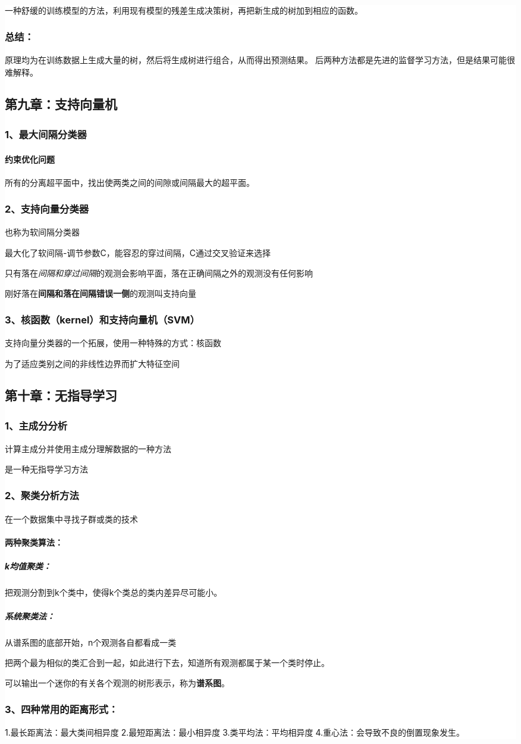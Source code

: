 一种舒缓的训练模型的方法，利用现有模型的残差生成决策树，再把新生成的树加到相应的函数。

### 总结：
原理均为在训练数据上生成大量的树，然后将生成树进行组合，从而得出预测结果。
后两种方法都是先进的监督学习方法，但是结果可能很难解释。
## 第九章：支持向量机
### 1、最大间隔分类器
#### 约束优化问题

所有的分离超平面中，找出使两类之间的间隙或间隔最大的超平面。

### 2、支持向量分类器

也称为软间隔分类器

最大化了软间隔-调节参数C，能容忍的穿过间隔，C通过交叉验证来选择

只有落在*间隔和穿过间隔*的观测会影响平面，落在正确间隔之外的观测没有任何影响

刚好落在**间隔和落在间隔错误一侧**的观测叫支持向量

### 3、核函数（kernel）和支持向量机（SVM）

支持向量分类器的一个拓展，使用一种特殊的方式：核函数

为了适应类别之间的非线性边界而扩大特征空间

## 第十章：无指导学习
### 1、主成分分析

计算主成分并使用主成分理解数据的一种方法

是一种无指导学习方法

### 2、聚类分析方法

在一个数据集中寻找子群或类的技术

#### 两种聚类算法：

##### k均值聚类：

把观测分割到k个类中，使得k个类总的类内差异尽可能小。
##### 系统聚类法：

从谱系图的底部开始，n个观测各自都看成一类

把两个最为相似的类汇合到一起，如此进行下去，知道所有观测都属于某一个类时停止。

可以输出一个迷你的有关各个观测的树形表示，称为**谱系图**。

### 3、四种常用的距离形式：

1.最长距离法：最大类间相异度
2.最短距离法：最小相异度
3.类平均法：平均相异度
4.重心法：会导致不良的倒置现象发生。